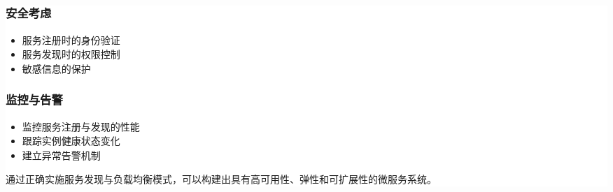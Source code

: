 ### 安全考虑
- 服务注册时的身份验证
- 服务发现时的权限控制
- 敏感信息的保护

### 监控与告警
- 监控服务注册与发现的性能
- 跟踪实例健康状态变化
- 建立异常告警机制

通过正确实施服务发现与负载均衡模式，可以构建出具有高可用性、弹性和可扩展性的微服务系统。